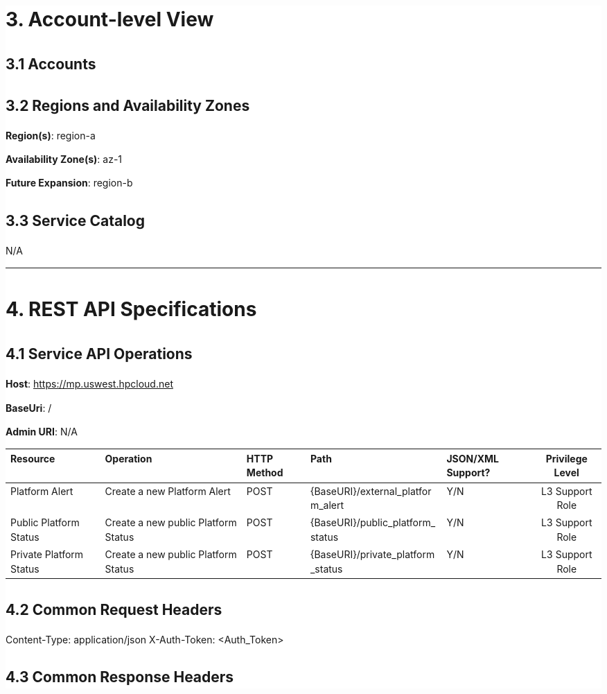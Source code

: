 
# 3. Account-level View


## 3.1 Accounts


## 3.2 Regions and Availability Zones


**Region(s)**: region-a

**Availability Zone(s)**: az-1

**Future Expansion**: region-b


## 3.3 Service Catalog


N/A

---

# 4. REST API Specifications


## 4.1 Service API Operations

**Host**: https://mp.uswest.hpcloud.net

**BaseUri**: /

**Admin URI**: N/A

| Resource | Operation                 | HTTP Method           | Path                   | JSON/XML Support? | Privilege Level |
| :------- | :------------------------ | :----------           | :--------------------- | :---------------- | :-------------: |
| Platform Alert | Create a new Platform Alert | POST | {BaseURI}/external_platform_alert | Y/N | L3 Support Role |
| Public Platform Status | Create a new public Platform Status | POST | {BaseURI}/public_platform_status | Y/N | L3 Support Role |
| Private Platform Status | Create a new public Platform Status | POST | {BaseURI}/private_platform_status | Y/N | L3 Support Role |


## 4.2 Common Request Headers


Content-Type: application/json
X-Auth-Token: <Auth_Token>


## 4.3 Common Response Headers

